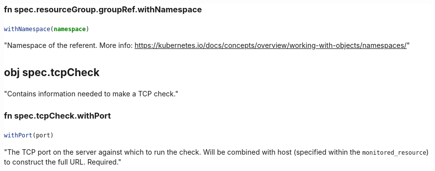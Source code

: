 ### fn spec.resourceGroup.groupRef.withNamespace

```ts
withNamespace(namespace)
```

"Namespace of the referent. More info: https://kubernetes.io/docs/concepts/overview/working-with-objects/namespaces/"

## obj spec.tcpCheck

"Contains information needed to make a TCP check."

### fn spec.tcpCheck.withPort

```ts
withPort(port)
```

"The TCP port on the server against which to run the check. Will be combined with host (specified within the `monitored_resource`) to construct the full URL. Required."
